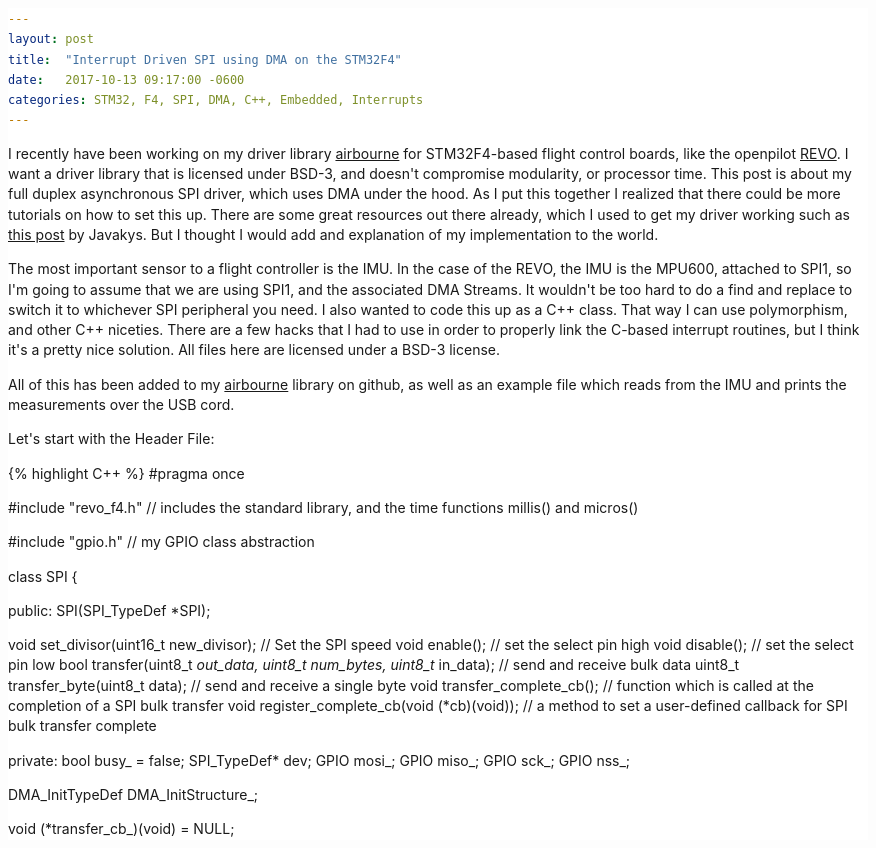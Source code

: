 ```yaml
---
layout: post
title:  "Interrupt Driven SPI using DMA on the STM32F4"
date:   2017-10-13 09:17:00 -0600
categories: STM32, F4, SPI, DMA, C++, Embedded, Interrupts
---
```


I recently have been working on my driver library [airbourne](https://github/roslifght/airbourne_f4) for STM32F4-based flight control boards, like the openpilot [REVO](https://hobbyking.com/en_us/openpilot-cc3d-revolution-revo-32bit-flight-controller-w-integrated-433mhz-oplink.html).  I want a driver library that is licensed under BSD-3, and doesn't compromise modularity, or processor time.  This post is about my full duplex asynchronous SPI driver, which uses DMA under the hood.  As I put this together I realized that there could be more tutorials on how to set this up.  There are some great resources out there already, which I used to get my driver working such as [this post](https://javakys.wordpress.com/2014/09/04/how-to-implement-full-duplex-spi-communication-using-spi-dma-mode-on-stm32f2xx-or-stm32f4xx/) by Javakys.  But I thought I would add and explanation of my implementation to the world.

The most important sensor to a flight controller is the IMU.  In the case of the REVO, the IMU is the MPU600, attached to SPI1, so I'm going to assume that we are using SPI1, and the associated DMA Streams.  It wouldn't be too hard to do a find and replace to switch it to whichever SPI peripheral you need.  I also wanted to code this up as a C++ class.  That way I can use polymorphism, and other C++ niceties.  There are a few hacks that I had to use in order to properly link the C-based interrupt routines, but I think it's a pretty nice solution.  All files here are licensed under a BSD-3 license.

All of this has been added to my [airbourne](https://github/roslifght/airbourne_f4) library on github, as well as an example file which reads from the IMU and prints the measurements over the USB cord.

Let's start with the Header File:

{% highlight C++ %}
#pragma once

#include "revo_f4.h"  // includes the standard library, and the time functions millis() and micros()

#include "gpio.h" // my GPIO class abstraction

class SPI
{

public:
  SPI(SPI_TypeDef *SPI);

  void set_divisor(uint16_t new_divisor); // Set the SPI speed
  void enable(); // set the select pin high
  void disable(); // set the select pin low
  bool transfer(uint8_t *out_data, uint8_t num_bytes, uint8_t* in_data); // send and receive bulk data
  uint8_t transfer_byte(uint8_t data); // send and receive a single byte
  void transfer_complete_cb(); // function which is called at the completion of a SPI bulk transfer
  void register_complete_cb(void (*cb)(void)); // a method to set a user-defined callback for SPI bulk transfer complete

private:
  bool busy_ = false;
  SPI_TypeDef*	dev;
  GPIO mosi_;
  GPIO miso_;
  GPIO sck_;
  GPIO nss_;

  DMA_InitTypeDef DMA_InitStructure_;

  void (*transfer_cb_)(void) = NULL;